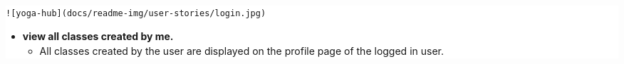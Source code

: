     ![yoga-hub](docs/readme-img/user-stories/login.jpg)

* **view all classes created by me.**
    * All classes created by the user are displayed on the profile page of the logged in user.
